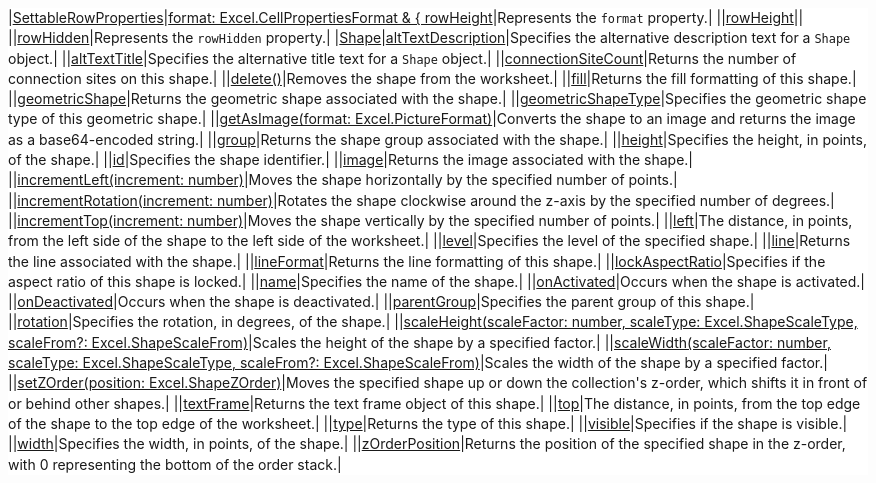 |[SettableRowProperties](/javascript/api/excel/excel.settablerowproperties)|[format: Excel.CellPropertiesFormat & {            rowHeight](/javascript/api/excel/excel.settablerowproperties#excel-excel-settablerowproperties-format-member)|Represents the `format` property.|
||[rowHeight](/javascript/api/excel/excel.settablerowproperties#excel-excel-settablerowproperties-rowheight-member)||
||[rowHidden](/javascript/api/excel/excel.settablerowproperties#excel-excel-settablerowproperties-rowhidden-member)|Represents the `rowHidden` property.|
|[Shape](/javascript/api/excel/excel.shape)|[altTextDescription](/javascript/api/excel/excel.shape#excel-excel-shape-alttextdescription-member)|Specifies the alternative description text for a `Shape` object.|
||[altTextTitle](/javascript/api/excel/excel.shape#excel-excel-shape-alttexttitle-member)|Specifies the alternative title text for a `Shape` object.|
||[connectionSiteCount](/javascript/api/excel/excel.shape#excel-excel-shape-connectionsitecount-member)|Returns the number of connection sites on this shape.|
||[delete()](/javascript/api/excel/excel.shape#excel-excel-shape-delete-member(1))|Removes the shape from the worksheet.|
||[fill](/javascript/api/excel/excel.shape#excel-excel-shape-fill-member)|Returns the fill formatting of this shape.|
||[geometricShape](/javascript/api/excel/excel.shape#excel-excel-shape-geometricshape-member)|Returns the geometric shape associated with the shape.|
||[geometricShapeType](/javascript/api/excel/excel.shape#excel-excel-shape-geometricshapetype-member)|Specifies the geometric shape type of this geometric shape.|
||[getAsImage(format: Excel.PictureFormat)](/javascript/api/excel/excel.shape#excel-excel-shape-getasimage-member(1))|Converts the shape to an image and returns the image as a base64-encoded string.|
||[group](/javascript/api/excel/excel.shape#excel-excel-shape-group-member)|Returns the shape group associated with the shape.|
||[height](/javascript/api/excel/excel.shape#excel-excel-shape-height-member)|Specifies the height, in points, of the shape.|
||[id](/javascript/api/excel/excel.shape#excel-excel-shape-id-member)|Specifies the shape identifier.|
||[image](/javascript/api/excel/excel.shape#excel-excel-shape-image-member)|Returns the image associated with the shape.|
||[incrementLeft(increment: number)](/javascript/api/excel/excel.shape#excel-excel-shape-incrementleft-member(1))|Moves the shape horizontally by the specified number of points.|
||[incrementRotation(increment: number)](/javascript/api/excel/excel.shape#excel-excel-shape-incrementrotation-member(1))|Rotates the shape clockwise around the z-axis by the specified number of degrees.|
||[incrementTop(increment: number)](/javascript/api/excel/excel.shape#excel-excel-shape-incrementtop-member(1))|Moves the shape vertically by the specified number of points.|
||[left](/javascript/api/excel/excel.shape#excel-excel-shape-left-member)|The distance, in points, from the left side of the shape to the left side of the worksheet.|
||[level](/javascript/api/excel/excel.shape#excel-excel-shape-level-member)|Specifies the level of the specified shape.|
||[line](/javascript/api/excel/excel.shape#excel-excel-shape-line-member)|Returns the line associated with the shape.|
||[lineFormat](/javascript/api/excel/excel.shape#excel-excel-shape-lineformat-member)|Returns the line formatting of this shape.|
||[lockAspectRatio](/javascript/api/excel/excel.shape#excel-excel-shape-lockaspectratio-member)|Specifies if the aspect ratio of this shape is locked.|
||[name](/javascript/api/excel/excel.shape#excel-excel-shape-name-member)|Specifies the name of the shape.|
||[onActivated](/javascript/api/excel/excel.shape#excel-excel-shape-onactivated-member)|Occurs when the shape is activated.|
||[onDeactivated](/javascript/api/excel/excel.shape#excel-excel-shape-ondeactivated-member)|Occurs when the shape is deactivated.|
||[parentGroup](/javascript/api/excel/excel.shape#excel-excel-shape-parentgroup-member)|Specifies the parent group of this shape.|
||[rotation](/javascript/api/excel/excel.shape#excel-excel-shape-rotation-member)|Specifies the rotation, in degrees, of the shape.|
||[scaleHeight(scaleFactor: number, scaleType: Excel.ShapeScaleType, scaleFrom?: Excel.ShapeScaleFrom)](/javascript/api/excel/excel.shape#excel-excel-shape-scaleheight-member(1))|Scales the height of the shape by a specified factor.|
||[scaleWidth(scaleFactor: number, scaleType: Excel.ShapeScaleType, scaleFrom?: Excel.ShapeScaleFrom)](/javascript/api/excel/excel.shape#excel-excel-shape-scalewidth-member(1))|Scales the width of the shape by a specified factor.|
||[setZOrder(position: Excel.ShapeZOrder)](/javascript/api/excel/excel.shape#excel-excel-shape-setzorder-member(1))|Moves the specified shape up or down the collection's z-order, which shifts it in front of or behind other shapes.|
||[textFrame](/javascript/api/excel/excel.shape#excel-excel-shape-textframe-member)|Returns the text frame object of this shape.|
||[top](/javascript/api/excel/excel.shape#excel-excel-shape-top-member)|The distance, in points, from the top edge of the shape to the top edge of the worksheet.|
||[type](/javascript/api/excel/excel.shape#excel-excel-shape-type-member)|Returns the type of this shape.|
||[visible](/javascript/api/excel/excel.shape#excel-excel-shape-visible-member)|Specifies if the shape is visible.|
||[width](/javascript/api/excel/excel.shape#excel-excel-shape-width-member)|Specifies the width, in points, of the shape.|
||[zOrderPosition](/javascript/api/excel/excel.shape#excel-excel-shape-zorderposition-member)|Returns the position of the specified shape in the z-order, with 0 representing the bottom of the order stack.|